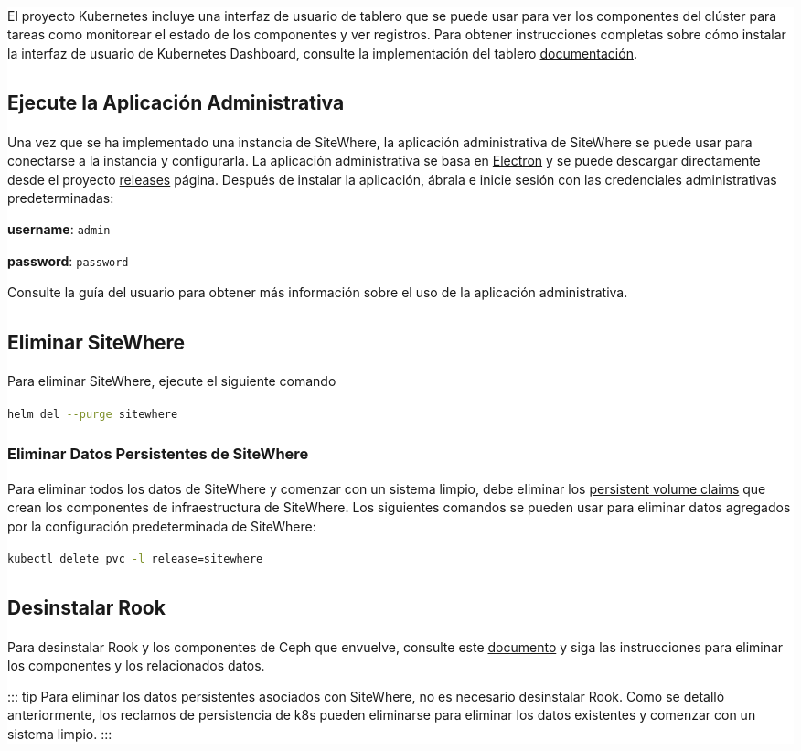 El proyecto Kubernetes incluye una interfaz de usuario de tablero que se puede usar para ver 
los componentes del clúster para tareas como monitorear el estado de los componentes y ver 
registros. Para obtener instrucciones completas sobre cómo instalar la interfaz de usuario de 
Kubernetes Dashboard, consulte la implementación del tablero [documentación](https://kubernetes.io/docs/tasks/access-application-cluster/web-ui-dashboard/#deploying-the-dashboard-ui).

## Ejecute la Aplicación Administrativa

Una vez que se ha implementado una instancia de SiteWhere, la aplicación administrativa de SiteWhere 
se puede usar para conectarse a la instancia y configurarla. La aplicación administrativa se basa en 
[Electron](https://electronjs.org/) y se puede descargar directamente desde el proyecto 
[releases](https://github.com/sitewhere/sitewhere-admin-ui/releases) página. Después de 
instalar la aplicación, ábrala e inicie sesión con las credenciales administrativas 
predeterminadas:

**username**: `admin`

**password**: `password`

<InlineImage src="/images/platform/login.png" caption="Administrative Application"/>

Consulte la guía del usuario para obtener más información sobre el uso de la aplicación administrativa.

## Eliminar SiteWhere

Para eliminar SiteWhere, ejecute el siguiente comando

```bash
helm del --purge sitewhere
```

### Eliminar Datos Persistentes de SiteWhere

Para eliminar todos los datos de SiteWhere y comenzar con un sistema limpio, debe eliminar 
los [persistent volume claims](https://kubernetes.io/docs/concepts/storage/persistent-volumes/)
que crean los componentes de infraestructura de SiteWhere. Los siguientes comandos se pueden 
usar para eliminar datos agregados por la configuración predeterminada de SiteWhere:

```bash
kubectl delete pvc -l release=sitewhere
```

## Desinstalar Rook

Para desinstalar Rook y los componentes de Ceph que envuelve, consulte este 
[documento](https://rook.io/docs/rook/v0.8/ceph-teardown.html) y siga las instrucciones 
para eliminar los componentes y los relacionados datos.

::: tip
Para eliminar los datos persistentes asociados con SiteWhere, no es necesario desinstalar 
Rook. Como se detalló anteriormente, los reclamos de persistencia de k8s pueden eliminarse 
para eliminar los datos existentes y comenzar con un sistema limpio.
:::
